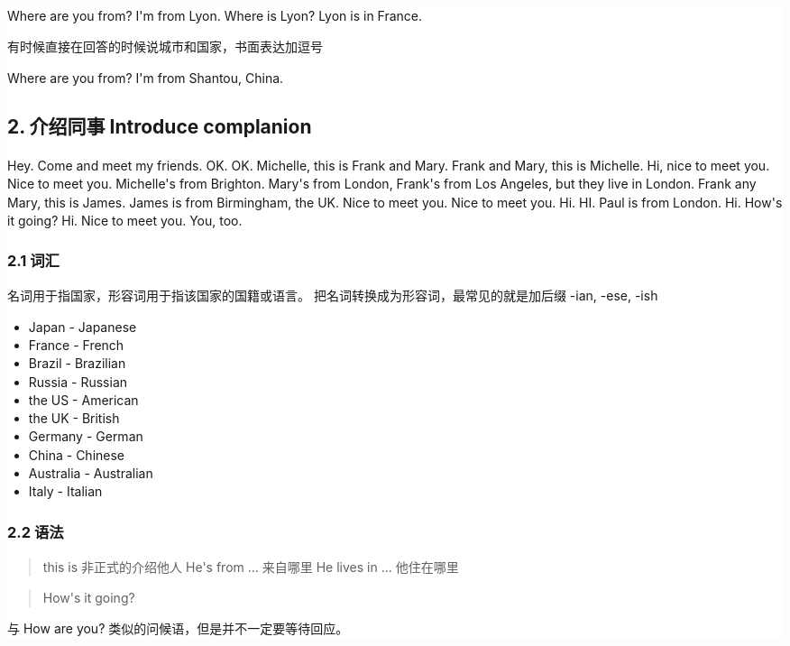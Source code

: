 Where are you from?
I'm from Lyon.
Where is Lyon?
Lyon is in France.

有时候直接在回答的时候说城市和国家，书面表达加逗号

Where are you from?
I'm from Shantou, China.

## 2. 介绍同事 Introduce complanion

Hey. Come and meet my friends.
OK. OK.
Michelle, this is Frank and Mary. Frank and Mary, this is Michelle.
Hi, nice to meet you.
Nice to meet you.
Michelle's from Brighton.
Mary's from London, Frank's from Los Angeles, but they live in London.
Frank any Mary, this is James. James is from Birmingham, the UK.
Nice to meet you.
Nice to meet you.
Hi. HI.
Paul is from London.
Hi. How's it going?
Hi. Nice to meet you.
You, too.

### 2.1 词汇

名词用于指国家，形容词用于指该国家的国籍或语言。
把名词转换成为形容词，最常见的就是加后缀 -ian, -ese, -ish

* Japan - Japanese
* France - French
* Brazil - Brazilian
* Russia - Russian
* the US - American
* the UK - British
* Germany - German
* China - Chinese
* Australia - Australian
* Italy - Italian

### 2.2 语法

> this is 非正式的介绍他人
> He's from ... 来自哪里
> He lives in ... 他住在哪里

> How's it going?

与 How are you? 类似的问候语，但是并不一定要等待回应。
